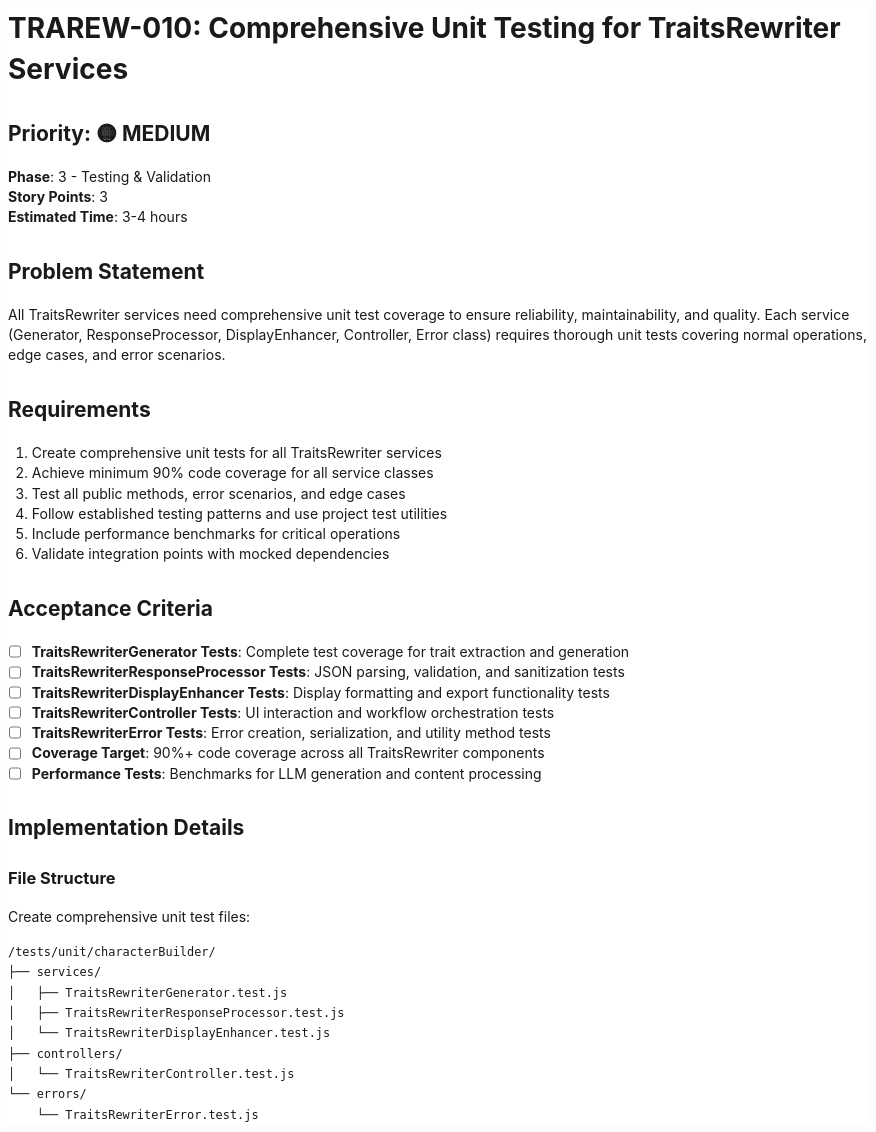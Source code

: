 # TRAREW-010: Comprehensive Unit Testing for TraitsRewriter Services

## Priority: 🟡 MEDIUM  

**Phase**: 3 - Testing & Validation  
**Story Points**: 3  
**Estimated Time**: 3-4 hours

## Problem Statement

All TraitsRewriter services need comprehensive unit test coverage to ensure reliability, maintainability, and quality. Each service (Generator, ResponseProcessor, DisplayEnhancer, Controller, Error class) requires thorough unit tests covering normal operations, edge cases, and error scenarios.

## Requirements

1. Create comprehensive unit tests for all TraitsRewriter services
2. Achieve minimum 90% code coverage for all service classes
3. Test all public methods, error scenarios, and edge cases
4. Follow established testing patterns and use project test utilities
5. Include performance benchmarks for critical operations
6. Validate integration points with mocked dependencies

## Acceptance Criteria

- [ ] **TraitsRewriterGenerator Tests**: Complete test coverage for trait extraction and generation
- [ ] **TraitsRewriterResponseProcessor Tests**: JSON parsing, validation, and sanitization tests  
- [ ] **TraitsRewriterDisplayEnhancer Tests**: Display formatting and export functionality tests
- [ ] **TraitsRewriterController Tests**: UI interaction and workflow orchestration tests
- [ ] **TraitsRewriterError Tests**: Error creation, serialization, and utility method tests
- [ ] **Coverage Target**: 90%+ code coverage across all TraitsRewriter components
- [ ] **Performance Tests**: Benchmarks for LLM generation and content processing

## Implementation Details

### File Structure
Create comprehensive unit test files:

```
/tests/unit/characterBuilder/
├── services/
│   ├── TraitsRewriterGenerator.test.js
│   ├── TraitsRewriterResponseProcessor.test.js
│   └── TraitsRewriterDisplayEnhancer.test.js
├── controllers/
│   └── TraitsRewriterController.test.js
└── errors/
    └── TraitsRewriterError.test.js
```
